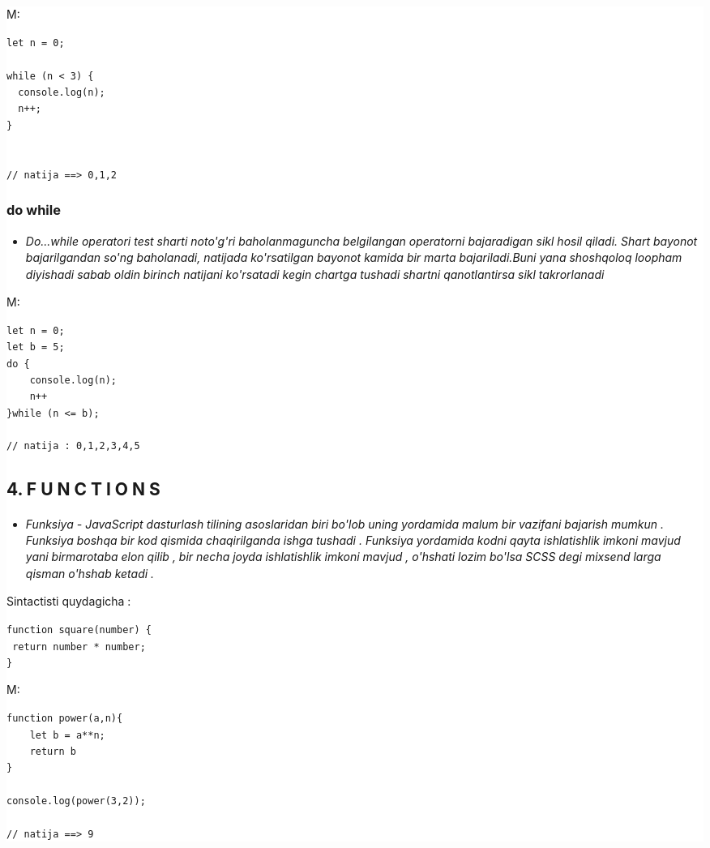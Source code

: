 <p>M:</p>

```
let n = 0;

while (n < 3) {
  console.log(n);
  n++;
}


// natija ==> 0,1,2

```
###  do while
- *Do...while operatori test sharti noto'g'ri baholanmaguncha belgilangan operatorni bajaradigan sikl hosil qiladi. Shart bayonot bajarilgandan so'ng baholanadi, natijada ko'rsatilgan bayonot kamida bir marta bajariladi.Buni yana shoshqoloq loopham diyishadi sabab oldin birinch natijani ko'rsatadi kegin chartga tushadi shartni qanotlantirsa sikl takrorlanadi*

<p>M:</p>

```
let n = 0;
let b = 5;
do {
    console.log(n);
    n++
}while (n <= b);

// natija : 0,1,2,3,4,5

```

## 4.  F U N C T I O N S 
 -  *Funksiya - JavaScript dasturlash tilining asoslaridan biri bo'lob uning yordamida malum bir vazifani bajarish mumkun . Funksiya boshqa bir kod qismida chaqirilganda ishga tushadi . Funksiya yordamida kodni qayta ishlatishlik imkoni mavjud yani birmarotaba elon qilib , bir necha joyda ishlatishlik imkoni mavjud , o'hshati lozim bo'lsa SCSS degi mixsend larga qisman o'hshab ketadi .*

<p>Sintactisti quydagicha :</p>

 ```
 function square(number) {
  return number * number;
}

 ```

<p>M:</p>

```
function power(a,n){
    let b = a**n;
    return b
}

console.log(power(3,2));

// natija ==> 9 
```
